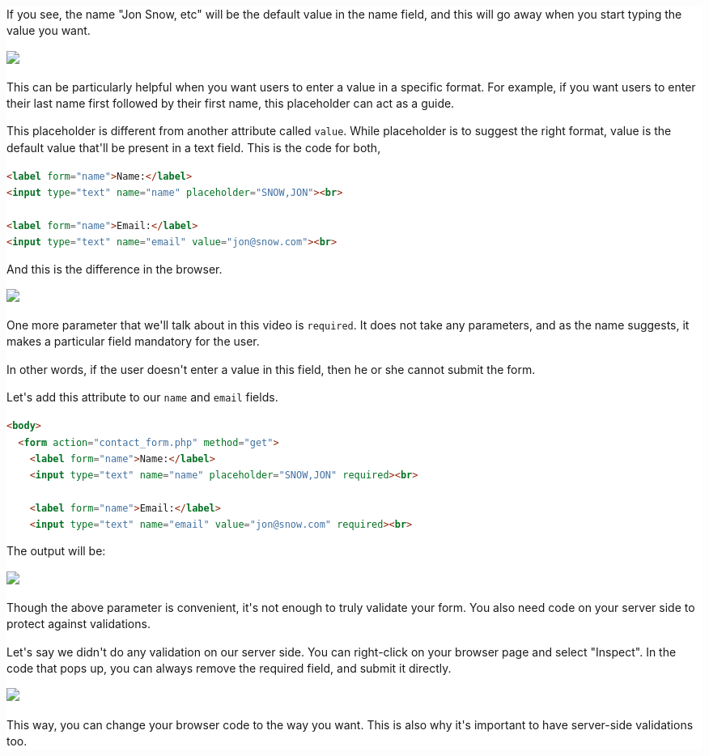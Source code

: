 If you see, the name "Jon Snow, etc" will be the default value in the name field, and this will go away when you start typing the value you want.

![](https://s3-us-west-2.amazonaws.com/devcamp-pictures/HTML+CSS+images/Guide+to+HTML+Forms/Working+with+HTML+Text+Input+Fields+%23+521/image2.png)

This can be particularly helpful when you want users to enter a value in a specific format. For example, if you want users to enter their last name first followed by their first name, this placeholder can act as a guide.

This placeholder is different from another attribute called `value`. While placeholder is to suggest the right format, value is the default value that'll be present in a text field.  This is the code for both,

```html
<label form="name">Name:</label>
<input type="text" name="name" placeholder="SNOW,JON"><br>

<label form="name">Email:</label>
<input type="text" name="email" value="jon@snow.com"><br>
```

And this is the difference in the browser.

![](https://s3-us-west-2.amazonaws.com/devcamp-pictures/HTML+CSS+images/Guide+to+HTML+Forms/Working+with+HTML+Text+Input+Fields+%23+521/image3.png)

One more parameter that we'll talk about in this video is `required`. It does not take any parameters, and as the name suggests, it makes a particular field mandatory for the user.

In other words, if the user doesn't enter a value in this field, then he or she cannot submit the form.

Let's add this attribute to our `name` and `email` fields.

```html
<body>
  <form action="contact_form.php" method="get">
    <label form="name">Name:</label>
    <input type="text" name="name" placeholder="SNOW,JON" required><br>

    <label form="name">Email:</label>
    <input type="text" name="email" value="jon@snow.com" required><br>
```

The output will be:

![](https://s3-us-west-2.amazonaws.com/devcamp-pictures/HTML+CSS+images/Guide+to+HTML+Forms/Working+with+HTML+Text+Input+Fields+%23+521/image4.png)

 Though the above parameter is convenient, it's not enough to truly validate your form.   You also need code on your server side to protect against validations.

Let's say we didn't do any validation on our server side. You can right-click on your browser page and select "Inspect". In the code that pops up, you can always remove the required field, and submit it directly.

![](https://s3-us-west-2.amazonaws.com/devcamp-pictures/HTML+CSS+images/Guide+to+HTML+Forms/Working+with+HTML+Text+Input+Fields+%23+521/image5.png)

This way, you can change your browser code to the way you want. This is also why it's important to have server-side validations too.
